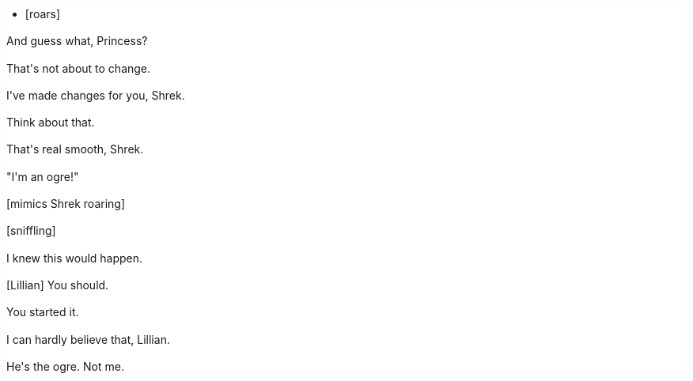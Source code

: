 - [roars]



   

                   

And guess what, Princess?

That's not about to change.



   

                   

I've made changes for you, Shrek.

Think about that.



   

                   

That's real smooth, Shrek.

"I'm an ogre!"



   

                   

[mimics Shrek roaring]



   

                   

[sniffling]



   

                   

I knew this would happen.



   

                   

[Lillian] You should.

You started it.



   

                   

I can hardly believe that, Lillian.

He's the ogre. Not me.



   

                   